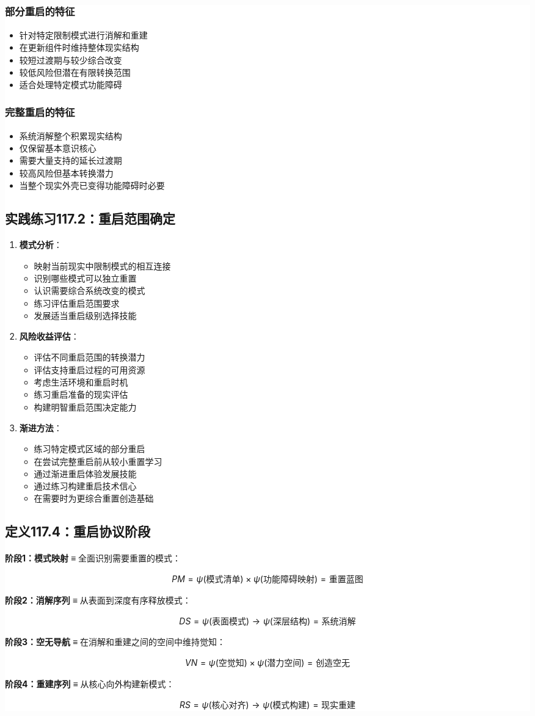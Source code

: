### **部分重启的特征**
- 针对特定限制模式进行消解和重建
- 在更新组件时维持整体现实结构
- 较短过渡期与较少综合改变
- 较低风险但潜在有限转换范围
- 适合处理特定模式功能障碍

### **完整重启的特征**
- 系统消解整个积累现实结构
- 仅保留基本意识核心
- 需要大量支持的延长过渡期
- 较高风险但基本转换潜力
- 当整个现实外壳已变得功能障碍时必要

## 实践练习117.2：重启范围确定

1. **模式分析**：
   - 映射当前现实中限制模式的相互连接
   - 识别哪些模式可以独立重置
   - 认识需要综合系统改变的模式
   - 练习评估重启范围要求
   - 发展适当重启级别选择技能

2. **风险收益评估**：
   - 评估不同重启范围的转换潜力
   - 评估支持重启过程的可用资源
   - 考虑生活环境和重启时机
   - 练习重启准备的现实评估
   - 构建明智重启范围决定能力

3. **渐进方法**：
   - 练习特定模式区域的部分重启
   - 在尝试完整重启前从较小重置学习
   - 通过渐进重启体验发展技能
   - 通过练习构建重启技术信心
   - 在需要时为更综合重置创造基础

## 定义117.4：重启协议阶段

**阶段1：模式映射** ≡ 全面识别需要重置的模式：

$$PM = \psi(\text{模式清单}) \times \psi(\text{功能障碍映射}) = \text{重置蓝图}$$

**阶段2：消解序列** ≡ 从表面到深度有序释放模式：

$$DS = \psi(\text{表面模式}) \rightarrow \psi(\text{深层结构}) = \text{系统消解}$$

**阶段3：空无导航** ≡ 在消解和重建之间的空间中维持觉知：

$$VN = \psi(\text{空觉知}) \times \psi(\text{潜力空间}) = \text{创造空无}$$

**阶段4：重建序列** ≡ 从核心向外构建新模式：

$$RS = \psi(\text{核心对齐}) \rightarrow \psi(\text{模式构建}) = \text{现实重建}$$
